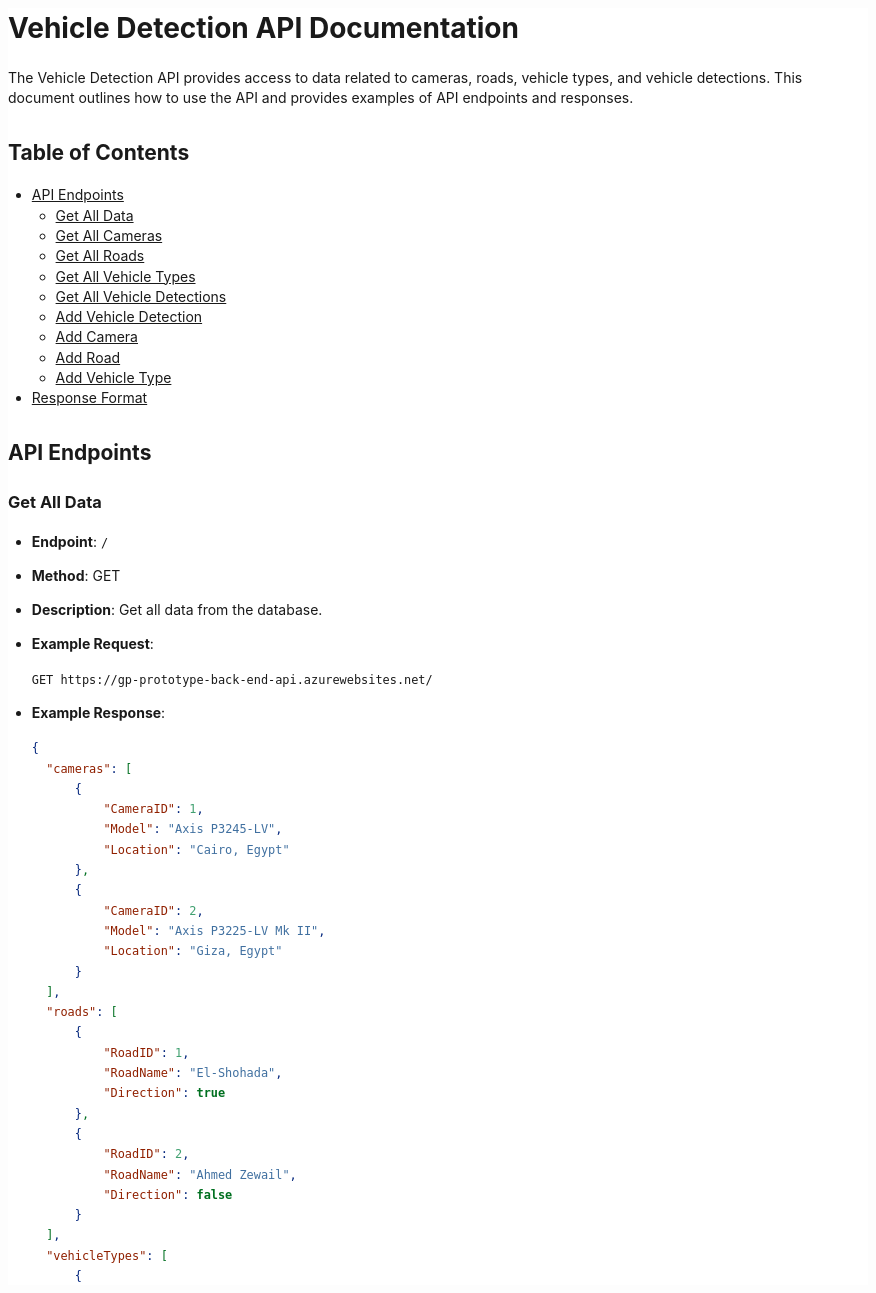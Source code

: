 # Vehicle Detection API Documentation

The Vehicle Detection API provides access to data related to cameras, roads, vehicle types, and vehicle detections. This document outlines how to use the API and provides examples of API endpoints and responses.

## Table of Contents

- [API Endpoints](#api-endpoints)
  - [Get All Data](#get-all-data)
  - [Get All Cameras](#get-all-cameras)
  - [Get All Roads](#get-all-roads)
  - [Get All Vehicle Types](#get-all-vehicle-types)
  - [Get All Vehicle Detections](#get-all-vehicle-detections)
  - [Add Vehicle Detection](#add-vehicle-detection)
  - [Add Camera](#add-camera)
  - [Add Road](#add-road)
  - [Add Vehicle Type](#add-vehicle-type)
- [Response Format](#response-format)


## API Endpoints

### Get All Data

- **Endpoint**: `/`
- **Method**: GET
- **Description**: Get all data from the database.
- **Example Request**:

  ```http
  GET https://gp-prototype-back-end-api.azurewebsites.net/
  ```

- **Example Response**:

  ```json
  {
    "cameras": [
        {
            "CameraID": 1,
            "Model": "Axis P3245-LV",
            "Location": "Cairo, Egypt"
        },
        {
            "CameraID": 2,
            "Model": "Axis P3225-LV Mk II",
            "Location": "Giza, Egypt"
        }
    ],
    "roads": [
        {
            "RoadID": 1,
            "RoadName": "El-Shohada",
            "Direction": true
        },
        {
            "RoadID": 2,
            "RoadName": "Ahmed Zewail",
            "Direction": false
        }
    ],
    "vehicleTypes": [
        {
  ```